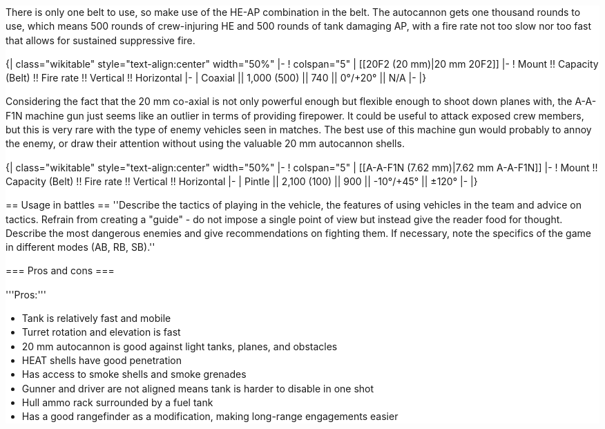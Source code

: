 There is only one belt to use, so make use of the HE-AP combination in the belt. The autocannon gets one thousand rounds to use, which means 500 rounds of crew-injuring HE and 500 rounds of tank damaging AP, with a fire rate not too slow nor too fast that allows for sustained suppressive fire.

{| class="wikitable" style="text-align:center" width="50%"
|-
! colspan="5" | [[20F2 (20 mm)|20 mm 20F2]]
|-
! Mount !! Capacity (Belt) !! Fire rate !! Vertical !! Horizontal
|-
| Coaxial || 1,000 (500) || 740 || 0°/+20° || N/A
|-
|}

Considering the fact that the 20 mm co-axial is not only powerful enough but flexible enough to shoot down planes with, the A-A-F1N machine gun just seems like an outlier in terms of providing firepower. It could be useful to attack exposed crew members, but this is very rare with the type of enemy vehicles seen in matches. The best use of this machine gun would probably to annoy the enemy, or draw their attention without using the valuable 20 mm autocannon shells.

{| class="wikitable" style="text-align:center" width="50%"
|-
! colspan="5" | [[A-A-F1N (7.62 mm)|7.62 mm A-A-F1N]]
|-
! Mount !! Capacity (Belt) !! Fire rate !! Vertical !! Horizontal
|-
| Pintle || 2,100 (100) || 900 || -10°/+45° || ±120°
|-
|}

== Usage in battles ==
''Describe the tactics of playing in the vehicle, the features of using vehicles in the team and advice on tactics. Refrain from creating a "guide" - do not impose a single point of view but instead give the reader food for thought. Describe the most dangerous enemies and give recommendations on fighting them. If necessary, note the specifics of the game in different modes (AB, RB, SB).''

=== Pros and cons ===



'''Pros:'''

- Tank is relatively fast and mobile
- Turret rotation and elevation is fast
- 20 mm autocannon is good against light tanks, planes, and obstacles
- HEAT shells have good penetration
- Has access to smoke shells and smoke grenades
- Gunner and driver are not aligned means tank is harder to disable in one shot
- Hull ammo rack surrounded by a fuel tank
- Has a good rangefinder as a modification, making long-range engagements easier
